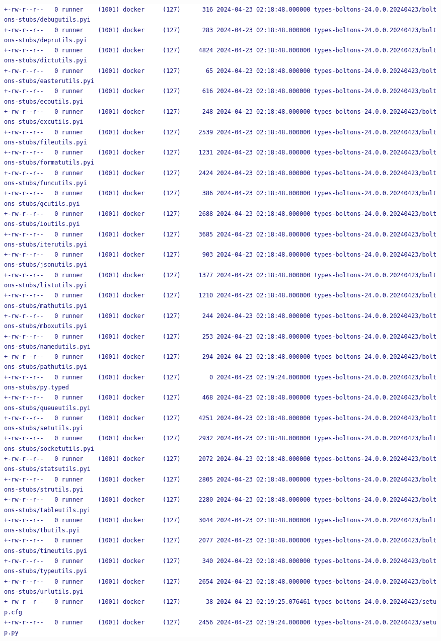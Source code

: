 ```diff
+-rw-r--r--   0 runner    (1001) docker     (127)      316 2024-04-23 02:18:48.000000 types-boltons-24.0.0.20240423/boltons-stubs/debugutils.pyi
+-rw-r--r--   0 runner    (1001) docker     (127)      283 2024-04-23 02:18:48.000000 types-boltons-24.0.0.20240423/boltons-stubs/deprutils.pyi
+-rw-r--r--   0 runner    (1001) docker     (127)     4824 2024-04-23 02:18:48.000000 types-boltons-24.0.0.20240423/boltons-stubs/dictutils.pyi
+-rw-r--r--   0 runner    (1001) docker     (127)       65 2024-04-23 02:18:48.000000 types-boltons-24.0.0.20240423/boltons-stubs/easterutils.pyi
+-rw-r--r--   0 runner    (1001) docker     (127)      616 2024-04-23 02:18:48.000000 types-boltons-24.0.0.20240423/boltons-stubs/ecoutils.pyi
+-rw-r--r--   0 runner    (1001) docker     (127)      248 2024-04-23 02:18:48.000000 types-boltons-24.0.0.20240423/boltons-stubs/excutils.pyi
+-rw-r--r--   0 runner    (1001) docker     (127)     2539 2024-04-23 02:18:48.000000 types-boltons-24.0.0.20240423/boltons-stubs/fileutils.pyi
+-rw-r--r--   0 runner    (1001) docker     (127)     1231 2024-04-23 02:18:48.000000 types-boltons-24.0.0.20240423/boltons-stubs/formatutils.pyi
+-rw-r--r--   0 runner    (1001) docker     (127)     2424 2024-04-23 02:18:48.000000 types-boltons-24.0.0.20240423/boltons-stubs/funcutils.pyi
+-rw-r--r--   0 runner    (1001) docker     (127)      386 2024-04-23 02:18:48.000000 types-boltons-24.0.0.20240423/boltons-stubs/gcutils.pyi
+-rw-r--r--   0 runner    (1001) docker     (127)     2688 2024-04-23 02:18:48.000000 types-boltons-24.0.0.20240423/boltons-stubs/ioutils.pyi
+-rw-r--r--   0 runner    (1001) docker     (127)     3685 2024-04-23 02:18:48.000000 types-boltons-24.0.0.20240423/boltons-stubs/iterutils.pyi
+-rw-r--r--   0 runner    (1001) docker     (127)      903 2024-04-23 02:18:48.000000 types-boltons-24.0.0.20240423/boltons-stubs/jsonutils.pyi
+-rw-r--r--   0 runner    (1001) docker     (127)     1377 2024-04-23 02:18:48.000000 types-boltons-24.0.0.20240423/boltons-stubs/listutils.pyi
+-rw-r--r--   0 runner    (1001) docker     (127)     1210 2024-04-23 02:18:48.000000 types-boltons-24.0.0.20240423/boltons-stubs/mathutils.pyi
+-rw-r--r--   0 runner    (1001) docker     (127)      244 2024-04-23 02:18:48.000000 types-boltons-24.0.0.20240423/boltons-stubs/mboxutils.pyi
+-rw-r--r--   0 runner    (1001) docker     (127)      253 2024-04-23 02:18:48.000000 types-boltons-24.0.0.20240423/boltons-stubs/namedutils.pyi
+-rw-r--r--   0 runner    (1001) docker     (127)      294 2024-04-23 02:18:48.000000 types-boltons-24.0.0.20240423/boltons-stubs/pathutils.pyi
+-rw-r--r--   0 runner    (1001) docker     (127)        0 2024-04-23 02:19:24.000000 types-boltons-24.0.0.20240423/boltons-stubs/py.typed
+-rw-r--r--   0 runner    (1001) docker     (127)      468 2024-04-23 02:18:48.000000 types-boltons-24.0.0.20240423/boltons-stubs/queueutils.pyi
+-rw-r--r--   0 runner    (1001) docker     (127)     4251 2024-04-23 02:18:48.000000 types-boltons-24.0.0.20240423/boltons-stubs/setutils.pyi
+-rw-r--r--   0 runner    (1001) docker     (127)     2932 2024-04-23 02:18:48.000000 types-boltons-24.0.0.20240423/boltons-stubs/socketutils.pyi
+-rw-r--r--   0 runner    (1001) docker     (127)     2072 2024-04-23 02:18:48.000000 types-boltons-24.0.0.20240423/boltons-stubs/statsutils.pyi
+-rw-r--r--   0 runner    (1001) docker     (127)     2805 2024-04-23 02:18:48.000000 types-boltons-24.0.0.20240423/boltons-stubs/strutils.pyi
+-rw-r--r--   0 runner    (1001) docker     (127)     2280 2024-04-23 02:18:48.000000 types-boltons-24.0.0.20240423/boltons-stubs/tableutils.pyi
+-rw-r--r--   0 runner    (1001) docker     (127)     3044 2024-04-23 02:18:48.000000 types-boltons-24.0.0.20240423/boltons-stubs/tbutils.pyi
+-rw-r--r--   0 runner    (1001) docker     (127)     2077 2024-04-23 02:18:48.000000 types-boltons-24.0.0.20240423/boltons-stubs/timeutils.pyi
+-rw-r--r--   0 runner    (1001) docker     (127)      340 2024-04-23 02:18:48.000000 types-boltons-24.0.0.20240423/boltons-stubs/typeutils.pyi
+-rw-r--r--   0 runner    (1001) docker     (127)     2654 2024-04-23 02:18:48.000000 types-boltons-24.0.0.20240423/boltons-stubs/urlutils.pyi
+-rw-r--r--   0 runner    (1001) docker     (127)       38 2024-04-23 02:19:25.076461 types-boltons-24.0.0.20240423/setup.cfg
+-rw-r--r--   0 runner    (1001) docker     (127)     2456 2024-04-23 02:19:24.000000 types-boltons-24.0.0.20240423/setup.py
```